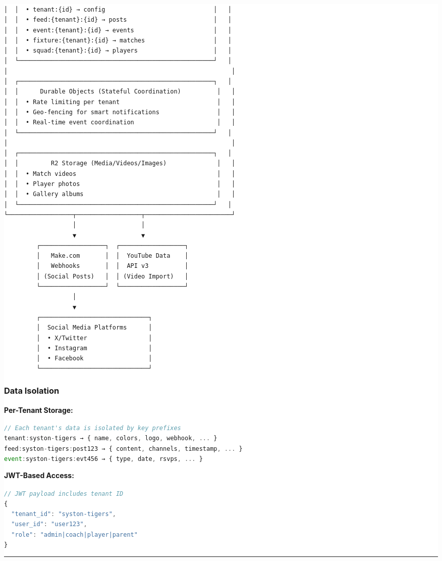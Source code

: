 ```
│  │  • tenant:{id} → config                              │   │
│  │  • feed:{tenant}:{id} → posts                        │   │
│  │  • event:{tenant}:{id} → events                      │   │
│  │  • fixture:{tenant}:{id} → matches                   │   │
│  │  • squad:{tenant}:{id} → players                     │   │
│  └──────────────────────────────────────────────────────┘   │
│                                                              │
│  ┌──────────────────────────────────────────────────────┐   │
│  │      Durable Objects (Stateful Coordination)          │   │
│  │  • Rate limiting per tenant                           │   │
│  │  • Geo-fencing for smart notifications                │   │
│  │  • Real-time event coordination                       │   │
│  └──────────────────────────────────────────────────────┘   │
│                                                              │
│  ┌──────────────────────────────────────────────────────┐   │
│  │         R2 Storage (Media/Videos/Images)              │   │
│  │  • Match videos                                       │   │
│  │  • Player photos                                      │   │
│  │  • Gallery albums                                     │   │
│  └──────────────────────────────────────────────────────┘   │
└──────────────────┬──────────────────┬────────────────────────┘
                   │                  │
                   ▼                  ▼
         ┌──────────────────┐  ┌──────────────────┐
         │   Make.com       │  │  YouTube Data    │
         │   Webhooks       │  │  API v3          │
         │ (Social Posts)   │  │ (Video Import)   │
         └──────────────────┘  └──────────────────┘
                   │
                   ▼
         ┌──────────────────────────────┐
         │  Social Media Platforms      │
         │  • X/Twitter                 │
         │  • Instagram                 │
         │  • Facebook                  │
         └──────────────────────────────┘
```

### Data Isolation

**Per-Tenant Storage:**
```javascript
// Each tenant's data is isolated by key prefixes
tenant:syston-tigers → { name, colors, logo, webhook, ... }
feed:syston-tigers:post123 → { content, channels, timestamp, ... }
event:syston-tigers:evt456 → { type, date, rsvps, ... }
```

**JWT-Based Access:**
```javascript
// JWT payload includes tenant ID
{
  "tenant_id": "syston-tigers",
  "user_id": "user123",
  "role": "admin|coach|player|parent"
}
```

---